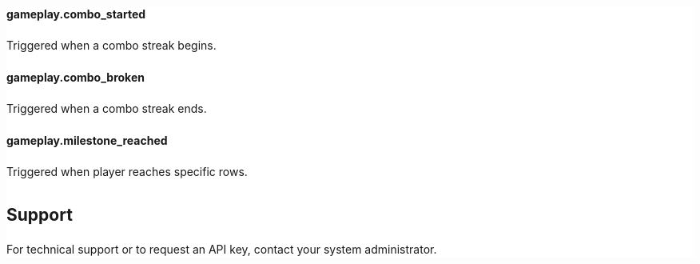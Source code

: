 #### gameplay.combo_started
Triggered when a combo streak begins.

#### gameplay.combo_broken
Triggered when a combo streak ends.

#### gameplay.milestone_reached
Triggered when player reaches specific rows.

## Support

For technical support or to request an API key, contact your system administrator.
